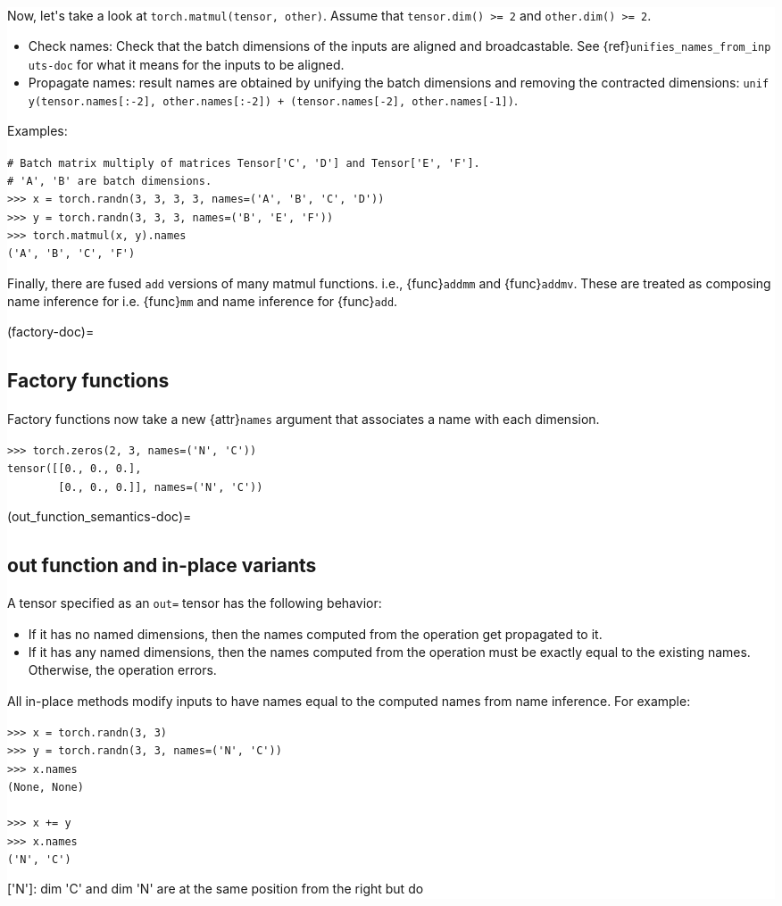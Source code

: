 Now, let's take a look at `torch.matmul(tensor, other)`. Assume that `tensor.dim() >= 2`
and `other.dim() >= 2`.

- Check names: Check that the batch dimensions of the inputs are aligned and broadcastable.
  See {ref}`unifies_names_from_inputs-doc` for what it means for the inputs to be aligned.
- Propagate names: result names are obtained by unifying the batch dimensions and removing
  the contracted dimensions:
  `unify(tensor.names[:-2], other.names[:-2]) + (tensor.names[-2], other.names[-1])`.

Examples:

```
# Batch matrix multiply of matrices Tensor['C', 'D'] and Tensor['E', 'F'].
# 'A', 'B' are batch dimensions.
>>> x = torch.randn(3, 3, 3, 3, names=('A', 'B', 'C', 'D'))
>>> y = torch.randn(3, 3, 3, names=('B', 'E', 'F'))
>>> torch.matmul(x, y).names
('A', 'B', 'C', 'F')
```

Finally, there are fused `add` versions of many matmul functions. i.e., {func}`addmm`
and {func}`addmv`. These are treated as composing name inference for i.e. {func}`mm` and
name inference for {func}`add`.

(factory-doc)=

## Factory functions

Factory functions now take a new {attr}`names` argument that associates a name
with each dimension.

```
>>> torch.zeros(2, 3, names=('N', 'C'))
tensor([[0., 0., 0.],
        [0., 0., 0.]], names=('N', 'C'))
```

(out_function_semantics-doc)=

## out function and in-place variants

A tensor specified as an `out=` tensor has the following behavior:

- If it has no named dimensions, then the names computed from the operation
  get propagated to it.
- If it has any named dimensions, then the names computed from the operation
  must be exactly equal to the existing names. Otherwise, the operation errors.

All in-place methods modify inputs to have names equal to the computed names
from name inference. For example:

```
>>> x = torch.randn(3, 3)
>>> y = torch.randn(3, 3, names=('N', 'C'))
>>> x.names
(None, None)

>>> x += y
>>> x.names
('N', 'C')
```


['N']: dim 'C' and dim 'N' are at the same position from the right but do